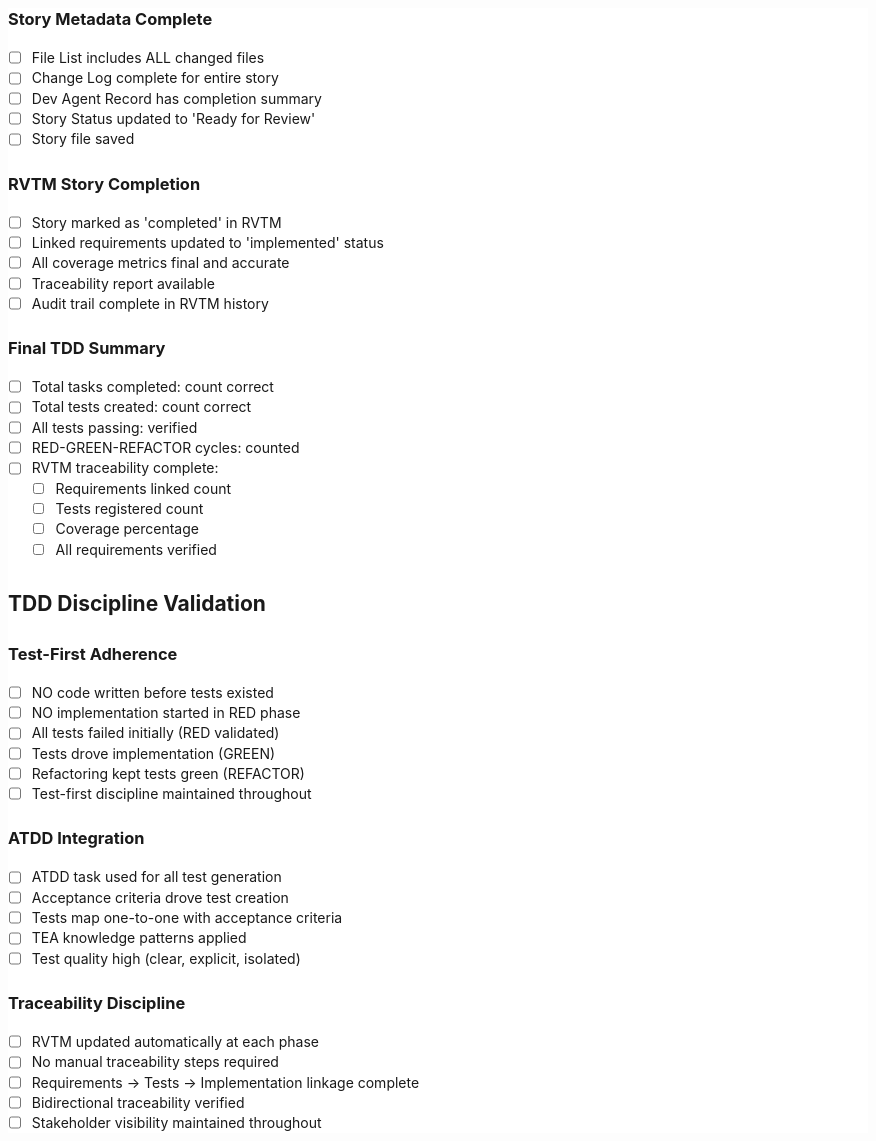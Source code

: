 ### Story Metadata Complete

- [ ] File List includes ALL changed files
- [ ] Change Log complete for entire story
- [ ] Dev Agent Record has completion summary
- [ ] Story Status updated to 'Ready for Review'
- [ ] Story file saved

### RVTM Story Completion

- [ ] Story marked as 'completed' in RVTM
- [ ] Linked requirements updated to 'implemented' status
- [ ] All coverage metrics final and accurate
- [ ] Traceability report available
- [ ] Audit trail complete in RVTM history

### Final TDD Summary

- [ ] Total tasks completed: count correct
- [ ] Total tests created: count correct
- [ ] All tests passing: verified
- [ ] RED-GREEN-REFACTOR cycles: counted
- [ ] RVTM traceability complete:
  - [ ] Requirements linked count
  - [ ] Tests registered count
  - [ ] Coverage percentage
  - [ ] All requirements verified

## TDD Discipline Validation

### Test-First Adherence

- [ ] NO code written before tests existed
- [ ] NO implementation started in RED phase
- [ ] All tests failed initially (RED validated)
- [ ] Tests drove implementation (GREEN)
- [ ] Refactoring kept tests green (REFACTOR)
- [ ] Test-first discipline maintained throughout

### ATDD Integration

- [ ] ATDD task used for all test generation
- [ ] Acceptance criteria drove test creation
- [ ] Tests map one-to-one with acceptance criteria
- [ ] TEA knowledge patterns applied
- [ ] Test quality high (clear, explicit, isolated)

### Traceability Discipline

- [ ] RVTM updated automatically at each phase
- [ ] No manual traceability steps required
- [ ] Requirements → Tests → Implementation linkage complete
- [ ] Bidirectional traceability verified
- [ ] Stakeholder visibility maintained throughout
